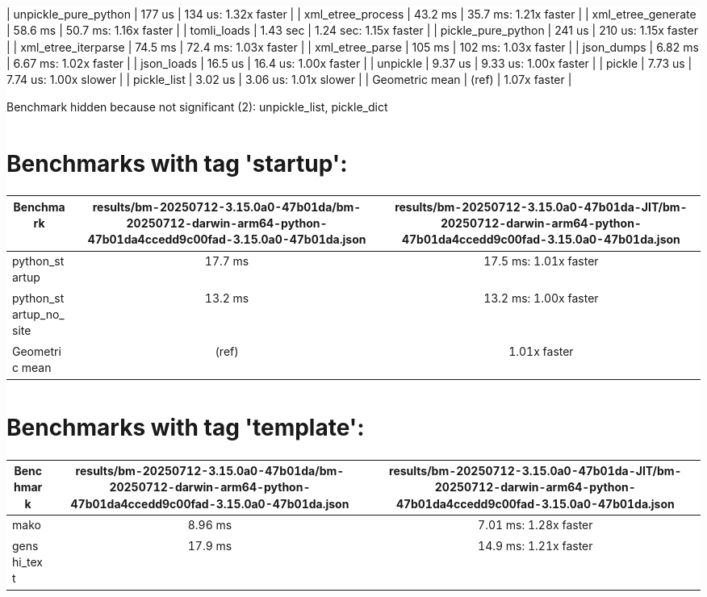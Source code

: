 | unpickle_pure_python | 177 us                                                                                                          | 134 us: 1.32x faster                                                                                                |
| xml_etree_process    | 43.2 ms                                                                                                         | 35.7 ms: 1.21x faster                                                                                               |
| xml_etree_generate   | 58.6 ms                                                                                                         | 50.7 ms: 1.16x faster                                                                                               |
| tomli_loads          | 1.43 sec                                                                                                        | 1.24 sec: 1.15x faster                                                                                              |
| pickle_pure_python   | 241 us                                                                                                          | 210 us: 1.15x faster                                                                                                |
| xml_etree_iterparse  | 74.5 ms                                                                                                         | 72.4 ms: 1.03x faster                                                                                               |
| xml_etree_parse      | 105 ms                                                                                                          | 102 ms: 1.03x faster                                                                                                |
| json_dumps           | 6.82 ms                                                                                                         | 6.67 ms: 1.02x faster                                                                                               |
| json_loads           | 16.5 us                                                                                                         | 16.4 us: 1.00x faster                                                                                               |
| unpickle             | 9.37 us                                                                                                         | 9.33 us: 1.00x faster                                                                                               |
| pickle               | 7.73 us                                                                                                         | 7.74 us: 1.00x slower                                                                                               |
| pickle_list          | 3.02 us                                                                                                         | 3.06 us: 1.01x slower                                                                                               |
| Geometric mean       | (ref)                                                                                                           | 1.07x faster                                                                                                        |

Benchmark hidden because not significant (2): unpickle_list, pickle_dict

Benchmarks with tag 'startup':
==============================

| Benchmark              | results/bm-20250712-3.15.0a0-47b01da/bm-20250712-darwin-arm64-python-47b01da4ccedd9c00fad-3.15.0a0-47b01da.json | results/bm-20250712-3.15.0a0-47b01da-JIT/bm-20250712-darwin-arm64-python-47b01da4ccedd9c00fad-3.15.0a0-47b01da.json |
|------------------------|:---------------------------------------------------------------------------------------------------------------:|:-------------------------------------------------------------------------------------------------------------------:|
| python_startup         | 17.7 ms                                                                                                         | 17.5 ms: 1.01x faster                                                                                               |
| python_startup_no_site | 13.2 ms                                                                                                         | 13.2 ms: 1.00x faster                                                                                               |
| Geometric mean         | (ref)                                                                                                           | 1.01x faster                                                                                                        |

Benchmarks with tag 'template':
===============================

| Benchmark       | results/bm-20250712-3.15.0a0-47b01da/bm-20250712-darwin-arm64-python-47b01da4ccedd9c00fad-3.15.0a0-47b01da.json | results/bm-20250712-3.15.0a0-47b01da-JIT/bm-20250712-darwin-arm64-python-47b01da4ccedd9c00fad-3.15.0a0-47b01da.json |
|-----------------|:---------------------------------------------------------------------------------------------------------------:|:-------------------------------------------------------------------------------------------------------------------:|
| mako            | 8.96 ms                                                                                                         | 7.01 ms: 1.28x faster                                                                                               |
| genshi_text     | 17.9 ms                                                                                                         | 14.9 ms: 1.21x faster                                                                                               |